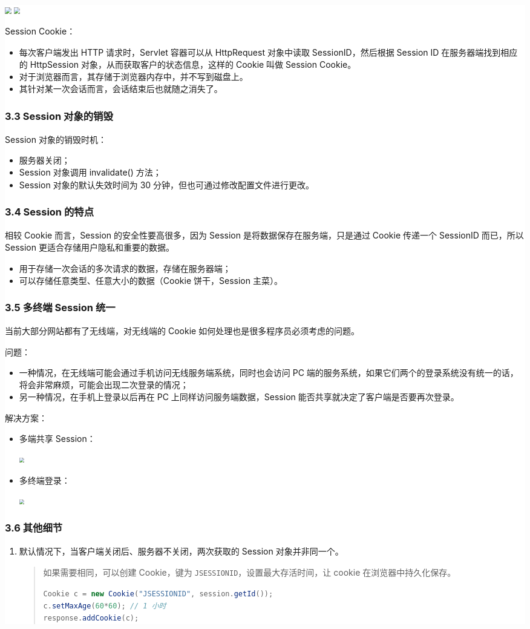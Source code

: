 <img src="https://figure-bed.chua-n.com/JavaWeb/后端/32.png" style="zoom:67%;" />

<img src="https://figure-bed.chua-n.com/JavaWeb/后端/33.png" style="zoom:67%;" />

Session Cookie：

- 每次客户端发出 HTTP 请求时，Servlet 容器可以从 HttpRequest 对象中读取 SessionID，然后根据 Session ID 在服务器端找到相应的 HttpSession 对象，从而获取客户的状态信息，这样的 Cookie 叫做 Session Cookie。
- 对于浏览器而言，其存储于浏览器内存中，并不写到磁盘上。
- 其针对某一次会话而言，会话结束后也就随之消失了。

### 3.3 Session 对象的销毁

Session 对象的销毁时机：

- 服务器关闭；
- Session 对象调用 invalidate() 方法；
- Session 对象的默认失效时间为 30 分钟，但也可通过修改配置文件进行更改。

### 3.4 Session 的特点

相较 Cookie 而言，Session 的安全性要高很多，因为 Session 是将数据保存在服务端，只是通过 Cookie 传递一个 SessionID 而已，所以 Session 更适合存储用户隐私和重要的数据。

- 用于存储一次会话的多次请求的数据，存储在服务器端；
- 可以存储任意类型、任意大小的数据（Cookie 饼干，Session 主菜）。

### 3.5 多终端 Session 统一

当前大部分网站都有了无线端，对无线端的 Cookie 如何处理也是很多程序员必须考虑的问题。

问题：

- 一种情况，在无线端可能会通过手机访问无线服务端系统，同时也会访问 PC 端的服务系统，如果它们两个的登录系统没有统一的话，将会非常麻烦，可能会出现二次登录的情况；
- 另一种情况，在手机上登录以后再在 PC 上同样访问服务端数据，Session 能否共享就决定了客户端是否要再次登录。

解决方案：

- 多端共享 Session：

    <img src="https://figure-bed.chua-n.com/JavaWeb/后端/34.png" style="zoom:50%;" />

- 多终端登录：

    <img src="https://figure-bed.chua-n.com/JavaWeb/后端/35.png" style="zoom:50%;" />

### 3.6 其他细节

1. 默认情况下，当客户端关闭后、服务器不关闭，两次获取的 Session 对象并非同一个。  

    > 如果需要相同，可以创建 Cookie，键为 `JSESSIONID`，设置最大存活时间，让 cookie 在浏览器中持久化保存。
    >
    > ```java
    > Cookie c = new Cookie("JSESSIONID", session.getId());
    > c.setMaxAge(60*60); // 1 小时
    > response.addCookie(c);
    > ```
